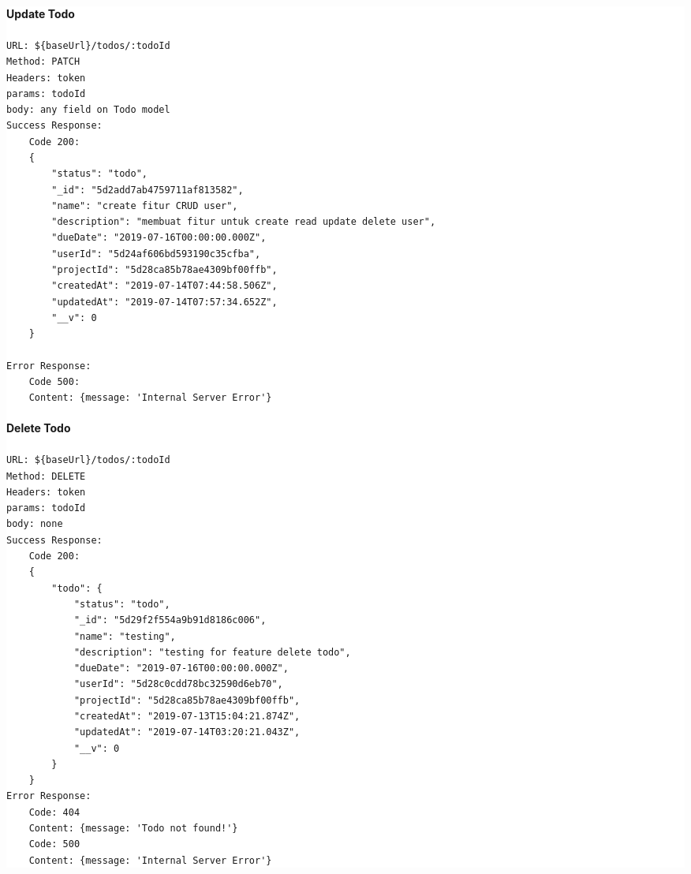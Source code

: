 #### Update Todo

    URL: ${baseUrl}/todos/:todoId
    Method: PATCH
    Headers: token
    params: todoId
    body: any field on Todo model
    Success Response: 
        Code 200:
        {
            "status": "todo",
            "_id": "5d2add7ab4759711af813582",
            "name": "create fitur CRUD user",
            "description": "membuat fitur untuk create read update delete user",
            "dueDate": "2019-07-16T00:00:00.000Z",
            "userId": "5d24af606bd593190c35cfba",
            "projectId": "5d28ca85b78ae4309bf00ffb",
            "createdAt": "2019-07-14T07:44:58.506Z",
            "updatedAt": "2019-07-14T07:57:34.652Z",
            "__v": 0
        }

    Error Response:
        Code 500:
        Content: {message: 'Internal Server Error'}

#### Delete Todo

    URL: ${baseUrl}/todos/:todoId
    Method: DELETE
    Headers: token
    params: todoId
    body: none
    Success Response: 
        Code 200:
        {
            "todo": {
                "status": "todo",
                "_id": "5d29f2f554a9b91d8186c006",
                "name": "testing",
                "description": "testing for feature delete todo",
                "dueDate": "2019-07-16T00:00:00.000Z",
                "userId": "5d28c0cdd78bc32590d6eb70",
                "projectId": "5d28ca85b78ae4309bf00ffb",
                "createdAt": "2019-07-13T15:04:21.874Z",
                "updatedAt": "2019-07-14T03:20:21.043Z",
                "__v": 0
            }
        }
    Error Response:
        Code: 404
        Content: {message: 'Todo not found!'}
        Code: 500
        Content: {message: 'Internal Server Error'}
